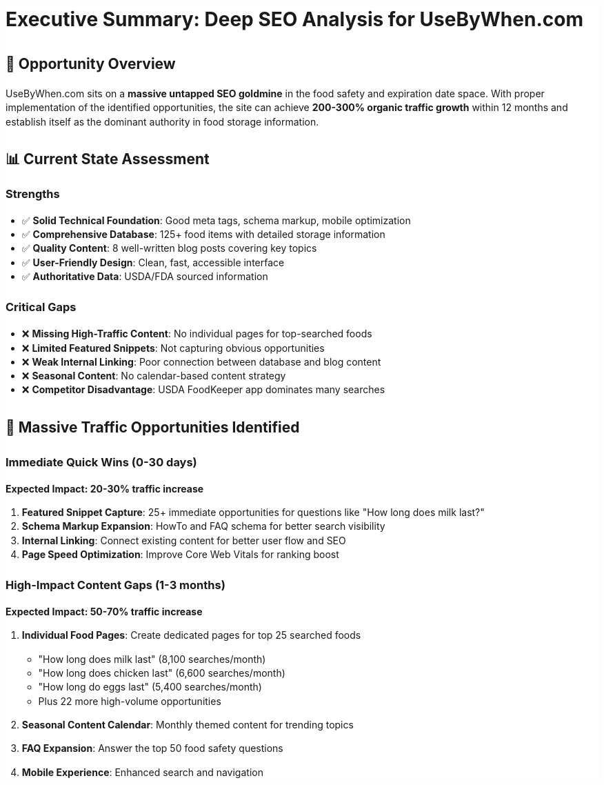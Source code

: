 # Executive Summary: Deep SEO Analysis for UseByWhen.com

## 🎯 Opportunity Overview

UseByWhen.com sits on a **massive untapped SEO goldmine** in the food safety and expiration date space. With proper implementation of the identified opportunities, the site can achieve **200-300% organic traffic growth** within 12 months and establish itself as the dominant authority in food storage information.

## 📊 Current State Assessment

### Strengths
- ✅ **Solid Technical Foundation**: Good meta tags, schema markup, mobile optimization
- ✅ **Comprehensive Database**: 125+ food items with detailed storage information
- ✅ **Quality Content**: 8 well-written blog posts covering key topics
- ✅ **User-Friendly Design**: Clean, fast, accessible interface
- ✅ **Authoritative Data**: USDA/FDA sourced information

### Critical Gaps
- ❌ **Missing High-Traffic Content**: No individual pages for top-searched foods
- ❌ **Limited Featured Snippets**: Not capturing obvious opportunities
- ❌ **Weak Internal Linking**: Poor connection between database and blog content
- ❌ **Seasonal Content**: No calendar-based content strategy
- ❌ **Competitor Disadvantage**: USDA FoodKeeper app dominates many searches

## 🚀 Massive Traffic Opportunities Identified

### Immediate Quick Wins (0-30 days)
**Expected Impact: 20-30% traffic increase**

1. **Featured Snippet Capture**: 25+ immediate opportunities for questions like "How long does milk last?"
2. **Schema Markup Expansion**: HowTo and FAQ schema for better search visibility
3. **Internal Linking**: Connect existing content for better user flow and SEO
4. **Page Speed Optimization**: Improve Core Web Vitals for ranking boost

### High-Impact Content Gaps (1-3 months)
**Expected Impact: 50-70% traffic increase**

1. **Individual Food Pages**: Create dedicated pages for top 25 searched foods
   - "How long does milk last" (8,100 searches/month)
   - "How long does chicken last" (6,600 searches/month)
   - "How long do eggs last" (5,400 searches/month)
   - Plus 22 more high-volume opportunities

2. **Seasonal Content Calendar**: Monthly themed content for trending topics
3. **FAQ Expansion**: Answer the top 50 food safety questions
4. **Mobile Experience**: Enhanced search and navigation
